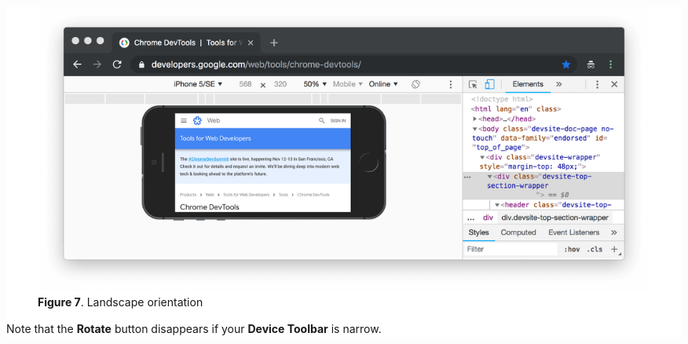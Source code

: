 <figure>
  <img src="imgs/landscape.png"
       alt="Landscape orientation."/>
  <figcaption>
    <b>Figure 7</b>. Landscape orientation
  </figcaption>
</figure>

Note that the **Rotate** button disappears if your **Device Toolbar** is narrow.

<figure>